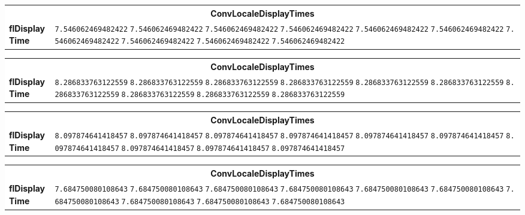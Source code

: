
<table><tr><th colspan="100%">ConvLocaleDisplayTimes</th></tr><tr><td><b>flDisplayTime</b></td><td><code>7.546062469482422</code>
<code>7.546062469482422</code>
<code>7.546062469482422</code>
<code>7.546062469482422</code>
<code>7.546062469482422</code>
<code>7.546062469482422</code>
<code>7.546062469482422</code>
<code>7.546062469482422</code>
<code>7.546062469482422</code>
<code>7.546062469482422</code>
</td></tr></table>


<table><tr><th colspan="100%">ConvLocaleDisplayTimes</th></tr><tr><td><b>flDisplayTime</b></td><td><code>8.286833763122559</code>
<code>8.286833763122559</code>
<code>8.286833763122559</code>
<code>8.286833763122559</code>
<code>8.286833763122559</code>
<code>8.286833763122559</code>
<code>8.286833763122559</code>
<code>8.286833763122559</code>
<code>8.286833763122559</code>
<code>8.286833763122559</code>
</td></tr></table>


<table><tr><th colspan="100%">ConvLocaleDisplayTimes</th></tr><tr><td><b>flDisplayTime</b></td><td><code>8.097874641418457</code>
<code>8.097874641418457</code>
<code>8.097874641418457</code>
<code>8.097874641418457</code>
<code>8.097874641418457</code>
<code>8.097874641418457</code>
<code>8.097874641418457</code>
<code>8.097874641418457</code>
<code>8.097874641418457</code>
<code>8.097874641418457</code>
</td></tr></table>


<table><tr><th colspan="100%">ConvLocaleDisplayTimes</th></tr><tr><td><b>flDisplayTime</b></td><td><code>7.684750080108643</code>
<code>7.684750080108643</code>
<code>7.684750080108643</code>
<code>7.684750080108643</code>
<code>7.684750080108643</code>
<code>7.684750080108643</code>
<code>7.684750080108643</code>
<code>7.684750080108643</code>
<code>7.684750080108643</code>
<code>7.684750080108643</code>
</td></tr></table>
